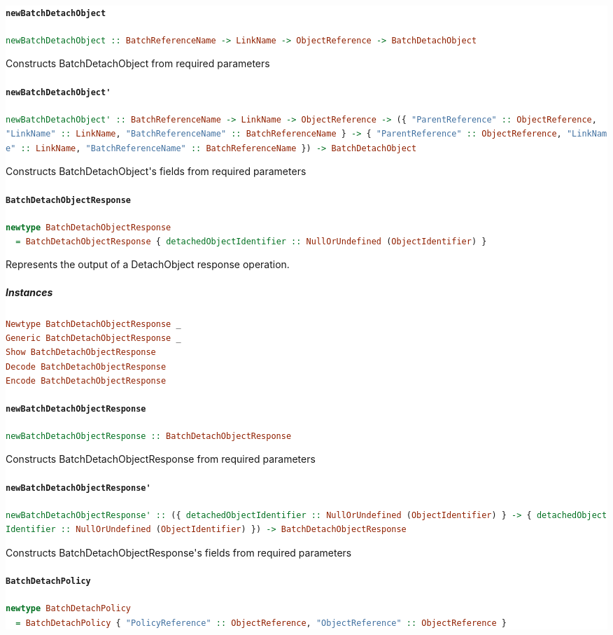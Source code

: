 #### `newBatchDetachObject`

``` purescript
newBatchDetachObject :: BatchReferenceName -> LinkName -> ObjectReference -> BatchDetachObject
```

Constructs BatchDetachObject from required parameters

#### `newBatchDetachObject'`

``` purescript
newBatchDetachObject' :: BatchReferenceName -> LinkName -> ObjectReference -> ({ "ParentReference" :: ObjectReference, "LinkName" :: LinkName, "BatchReferenceName" :: BatchReferenceName } -> { "ParentReference" :: ObjectReference, "LinkName" :: LinkName, "BatchReferenceName" :: BatchReferenceName }) -> BatchDetachObject
```

Constructs BatchDetachObject's fields from required parameters

#### `BatchDetachObjectResponse`

``` purescript
newtype BatchDetachObjectResponse
  = BatchDetachObjectResponse { detachedObjectIdentifier :: NullOrUndefined (ObjectIdentifier) }
```

<p>Represents the output of a <a>DetachObject</a> response operation.</p>

##### Instances
``` purescript
Newtype BatchDetachObjectResponse _
Generic BatchDetachObjectResponse _
Show BatchDetachObjectResponse
Decode BatchDetachObjectResponse
Encode BatchDetachObjectResponse
```

#### `newBatchDetachObjectResponse`

``` purescript
newBatchDetachObjectResponse :: BatchDetachObjectResponse
```

Constructs BatchDetachObjectResponse from required parameters

#### `newBatchDetachObjectResponse'`

``` purescript
newBatchDetachObjectResponse' :: ({ detachedObjectIdentifier :: NullOrUndefined (ObjectIdentifier) } -> { detachedObjectIdentifier :: NullOrUndefined (ObjectIdentifier) }) -> BatchDetachObjectResponse
```

Constructs BatchDetachObjectResponse's fields from required parameters

#### `BatchDetachPolicy`

``` purescript
newtype BatchDetachPolicy
  = BatchDetachPolicy { "PolicyReference" :: ObjectReference, "ObjectReference" :: ObjectReference }
```
